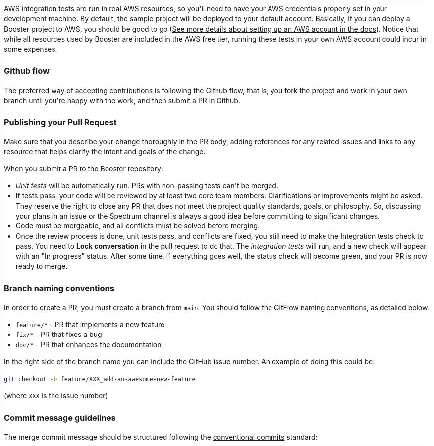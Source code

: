 AWS integration tests are run in real AWS resources, so you'll need to have your AWS credentials properly set in your development machine. By default, the sample project will be deployed to your default account. Basically, if you can deploy a Booster project to AWS, you should be good to go ([See more details about setting up an AWS account in the docs](https://github.com/boostercloud/booster/tree/main/docs#set-up-an-aws-account)). Notice that while all resources used by Booster are included in the AWS free tier, running these tests in your own AWS account could incur in some expenses.

### Github flow

The preferred way of accepting contributions is following the [Github flow](https://guides.github.com/introduction/flow/), that is, you fork the project and work in your own branch until you're happy with the work, and then submit a PR in Github.

### Publishing your Pull Request

Make sure that you describe your change thoroughly in the PR body, adding references for any related issues and links to any resource that helps clarify the intent and goals of the change.

When you submit a PR to the Booster repository:

- _Unit tests_ will be automatically run. PRs with non-passing tests can't be merged.
- If tests pass, your code will be reviewed by at least two core team members. Clarifications or improvements might be asked. They reserve the right to close any PR that does not meet the project quality standards, goals, or philosophy. So, discussing your plans in an issue or the Spectrum channel is always a good idea before committing to significant changes.
- Code must be mergeable, and all conflicts must be solved before merging.
- Once the review process is done, unit tests pass, and conflicts are fixed, you still need to make the Integration tests check to pass. You need to **Lock conversation** in the pull request to do that. The _integration tests_ will run, and a new check will appear with an "In progress" status. After some time, if everything goes well, the status check will become green, and your PR is now ready to merge.

### Branch naming conventions

In order to create a PR, you must create a branch from `main`. You should follow the GitFlow naming conventions, as detailed below:

- `feature/*` - PR that implements a new feature
- `fix/*` - PR that fixes a bug
- `doc/*` - PR that enhances the documentation

In the right side of the branch name you can include the GitHub issue number. An example of doing this could be:

```bash
git checkout -b feature/XXX_add-an-awesome-new-feature
```

(where `XXX` is the issue number)

### Commit message guidelines

The merge commit message should be structured following the [conventional commits](https://www.conventionalcommits.org/) standard:
